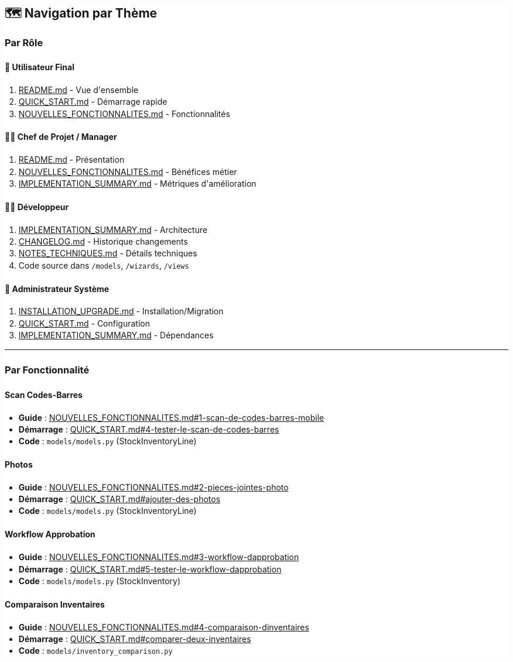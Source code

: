 ## 🗺️ Navigation par Thème

### Par Rôle

#### 👤 Utilisateur Final
1. [README.md](README.md) - Vue d'ensemble
2. [QUICK_START.md](QUICK_START.md) - Démarrage rapide
3. [NOUVELLES_FONCTIONNALITES.md](NOUVELLES_FONCTIONNALITES.md) - Fonctionnalités

#### 👨‍💼 Chef de Projet / Manager
1. [README.md](README.md) - Présentation
2. [NOUVELLES_FONCTIONNALITES.md](NOUVELLES_FONCTIONNALITES.md) - Bénéfices métier
3. [IMPLEMENTATION_SUMMARY.md](IMPLEMENTATION_SUMMARY.md) - Métriques d'amélioration

#### 👨‍💻 Développeur
1. [IMPLEMENTATION_SUMMARY.md](IMPLEMENTATION_SUMMARY.md) - Architecture
2. [CHANGELOG.md](CHANGELOG.md) - Historique changements
3. [NOTES_TECHNIQUES.md](NOTES_TECHNIQUES.md) - Détails techniques
4. Code source dans `/models`, `/wizards`, `/views`

#### 🔧 Administrateur Système
1. [INSTALLATION_UPGRADE.md](INSTALLATION_UPGRADE.md) - Installation/Migration
2. [QUICK_START.md](QUICK_START.md) - Configuration
3. [IMPLEMENTATION_SUMMARY.md](IMPLEMENTATION_SUMMARY.md) - Dépendances

---

### Par Fonctionnalité

#### Scan Codes-Barres
- **Guide** : [NOUVELLES_FONCTIONNALITES.md#1-scan-de-codes-barres-mobile](NOUVELLES_FONCTIONNALITES.md)
- **Démarrage** : [QUICK_START.md#4-tester-le-scan-de-codes-barres](QUICK_START.md)
- **Code** : `models/models.py` (StockInventoryLine)

#### Photos
- **Guide** : [NOUVELLES_FONCTIONNALITES.md#2-pieces-jointes-photo](NOUVELLES_FONCTIONNALITES.md)
- **Démarrage** : [QUICK_START.md#ajouter-des-photos](QUICK_START.md)
- **Code** : `models/models.py` (StockInventoryLine)

#### Workflow Approbation
- **Guide** : [NOUVELLES_FONCTIONNALITES.md#3-workflow-dapprobation](NOUVELLES_FONCTIONNALITES.md)
- **Démarrage** : [QUICK_START.md#5-tester-le-workflow-dapprobation](QUICK_START.md)
- **Code** : `models/models.py` (StockInventory)

#### Comparaison Inventaires
- **Guide** : [NOUVELLES_FONCTIONNALITES.md#4-comparaison-dinventaires](NOUVELLES_FONCTIONNALITES.md)
- **Démarrage** : [QUICK_START.md#comparer-deux-inventaires](QUICK_START.md)
- **Code** : `models/inventory_comparison.py`
